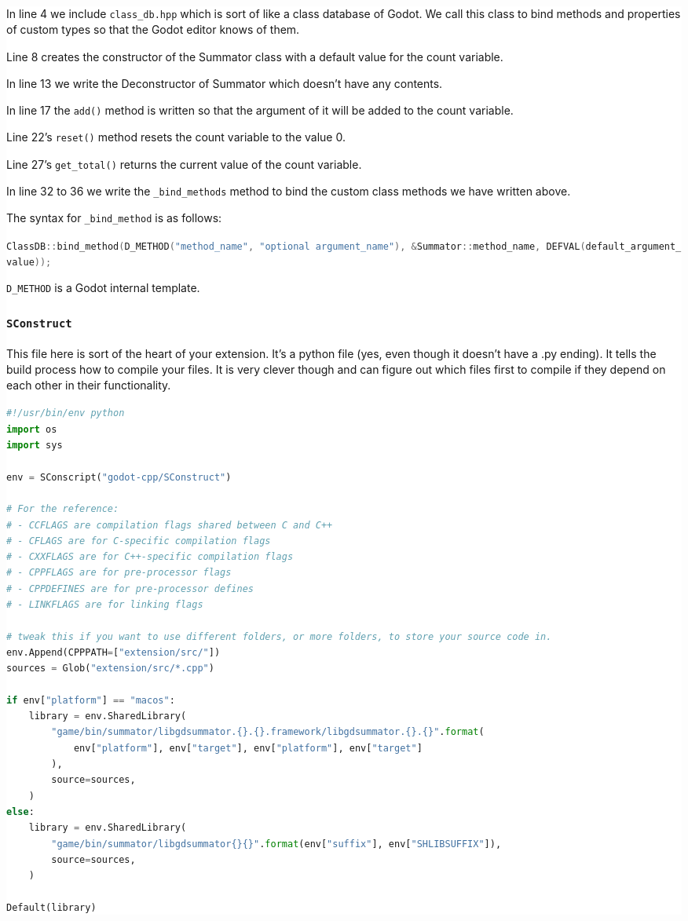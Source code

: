 In line 4 we include ``class_db.hpp`` which is sort of like a class database of Godot. We call this class to bind methods and properties of custom types so that the Godot editor knows of them.

Line 8 creates the constructor of the Summator class with a default value for the count variable.

In line 13 we write the Deconstructor of Summator which doesn’t have any contents.

In line 17 the ``add()`` method is written so that the argument of it will be added to the count variable.

Line 22’s ``reset()`` method resets the count variable to the value 0.

Line 27’s ``get_total()`` returns the current value of the count variable.

In line 32 to 36 we write the ``_bind_methods`` method to bind the custom class methods we have written above.

The syntax for ``_bind_method`` is as follows:
```cpp
ClassDB::bind_method(D_METHOD("method_name", "optional argument_name"), &Summator::method_name, DEFVAL(default_argument_value));
```

``D_METHOD`` is a Godot internal template.

### ``SConstruct``

This file here is sort of the heart of your extension. It’s a python file (yes, even though it doesn’t have a .py ending). It tells the build process how to compile your files. It is very clever though and can figure out which files first to compile if they depend on each other in their functionality.

```py
#!/usr/bin/env python
import os
import sys

env = SConscript("godot-cpp/SConstruct")

# For the reference:
# - CCFLAGS are compilation flags shared between C and C++
# - CFLAGS are for C-specific compilation flags
# - CXXFLAGS are for C++-specific compilation flags
# - CPPFLAGS are for pre-processor flags
# - CPPDEFINES are for pre-processor defines
# - LINKFLAGS are for linking flags

# tweak this if you want to use different folders, or more folders, to store your source code in.
env.Append(CPPPATH=["extension/src/"])
sources = Glob("extension/src/*.cpp")

if env["platform"] == "macos":
    library = env.SharedLibrary(
        "game/bin/summator/libgdsummator.{}.{}.framework/libgdsummator.{}.{}".format(
            env["platform"], env["target"], env["platform"], env["target"]
        ),
        source=sources,
    )
else:
    library = env.SharedLibrary(
        "game/bin/summator/libgdsummator{}{}".format(env["suffix"], env["SHLIBSUFFIX"]),
        source=sources,
    )

Default(library)
```
